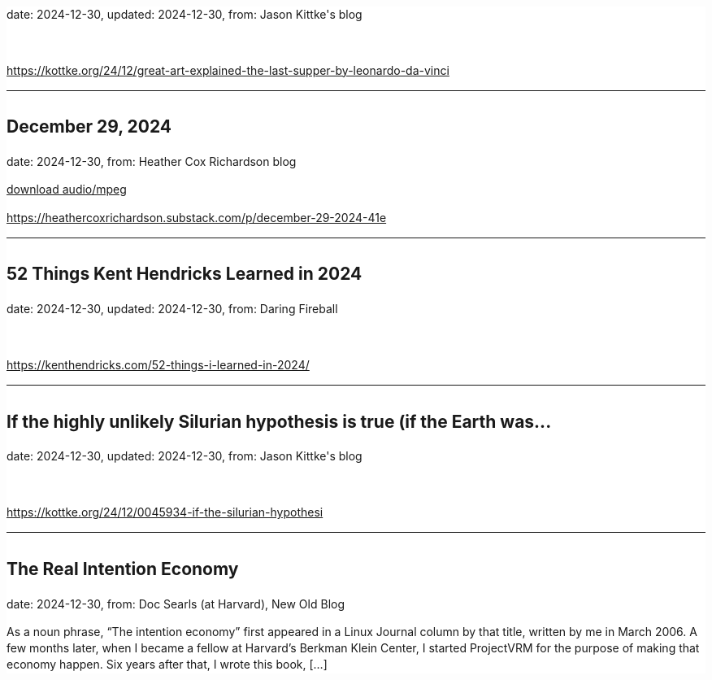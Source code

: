 date: 2024-12-30, updated: 2024-12-30, from: Jason Kittke's blog

 

<br> 

<https://kottke.org/24/12/great-art-explained-the-last-supper-by-leonardo-da-vinci>

---

## December 29, 2024

date: 2024-12-30, from: Heather Cox Richardson blog

 

<audio crossorigin="anonymous" controls="controls">
<source type="audio/mpeg" src="https://api.substack.com/feed/podcast/153822268/8a8134c5836e54e2903945bdb08eb3bb.mp3"></source>
</audio> <a href="https://api.substack.com/feed/podcast/153822268/8a8134c5836e54e2903945bdb08eb3bb.mp3" target="_blank">download audio/mpeg</a><br> 

<https://heathercoxrichardson.substack.com/p/december-29-2024-41e>

---

## 52 Things Kent Hendricks Learned in 2024

date: 2024-12-30, updated: 2024-12-30, from: Daring Fireball

 

<br> 

<https://kenthendricks.com/52-things-i-learned-in-2024/>

---

##  If the highly unlikely Silurian hypothesis is true (if the Earth was... 

date: 2024-12-30, updated: 2024-12-30, from: Jason Kittke's blog

 

<br> 

<https://kottke.org/24/12/0045934-if-the-silurian-hypothesi>

---

## The Real Intention Economy

date: 2024-12-30, from: Doc Searls (at Harvard), New Old Blog

As a noun phrase, &#8220;The intention economy&#8221; first appeared in a Linux Journal column by that title, written by me in March 2006. A few months later, when I became a fellow at Harvard&#8217;s Berkman Klein Center, I started ProjectVRM for the purpose of making that economy happen. Six years after that, I wrote this book, [&#8230;] 
